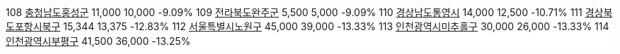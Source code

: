   <tr class="item">
    <td>108</td>
    <td><a href="/apt/충청남도홍성군">충청남도홍성군</a></td>
    <td>11,000</td>
    <td>10,000</td>
    <td>-9.09%</td>
  </tr>

  <tr class="item">
    <td>109</td>
    <td><a href="/apt/전라북도완주군">전라북도완주군</a></td>
    <td>5,500</td>
    <td>5,000</td>
    <td>-9.09%</td>
  </tr>

  <tr class="item">
    <td>110</td>
    <td><a href="/apt/경상남도통영시">경상남도통영시</a></td>
    <td>14,000</td>
    <td>12,500</td>
    <td>-10.71%</td>
  </tr>

  <tr class="item">
    <td>111</td>
    <td><a href="/apt/경상북도포항시북구">경상북도포항시북구</a></td>
    <td>15,344</td>
    <td>13,375</td>
    <td>-12.83%</td>
  </tr>

  <tr class="item">
    <td>112</td>
    <td><a href="/apt/서울특별시노원구">서울특별시노원구</a></td>
    <td>45,000</td>
    <td>39,000</td>
    <td>-13.33%</td>
  </tr>

  <tr class="item">
    <td>113</td>
    <td><a href="/apt/인천광역시미추홀구">인천광역시미추홀구</a></td>
    <td>30,000</td>
    <td>26,000</td>
    <td>-13.33%</td>
  </tr>

  <tr class="item">
    <td>114</td>
    <td><a href="/apt/인천광역시부평구">인천광역시부평구</a></td>
    <td>41,500</td>
    <td>36,000</td>
    <td>-13.25%</td>
  </tr>
